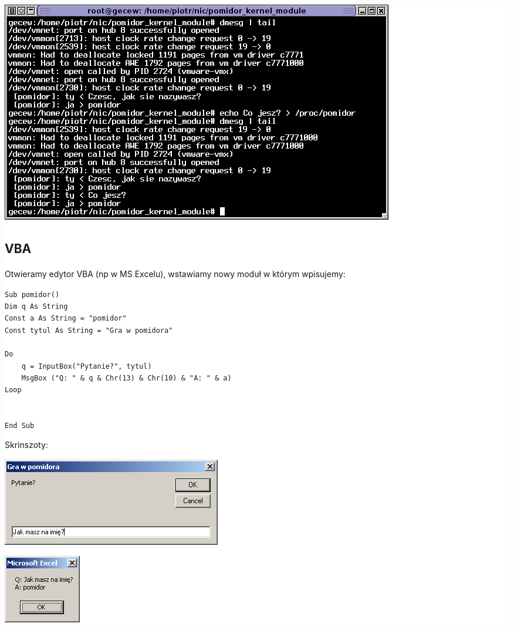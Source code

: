 ![pomidor-mod-04.png](/.attachments/pomidor-mod-04.png)


## VBA

Otwieramy edytor VBA (np w MS Excelu), wstawiamy nowy moduł w którym wpisujemy:

``` vba
Sub pomidor()
Dim q As String
Const a As String = "pomidor"
Const tytul As String = "Gra w pomidora"

Do
    q = InputBox("Pytanie?", tytul)
    MsgBox ("Q: " & q & Chr(13) & Chr(10) & "A: " & a)
Loop


End Sub
```

Skrinszoty:

![filips:pomidor_vba_q.png](/.attachments/filips:pomidor_vba_q.png)

![filips:pomidor_vba_a.png](/.attachments/filips:pomidor_vba_a.png)
